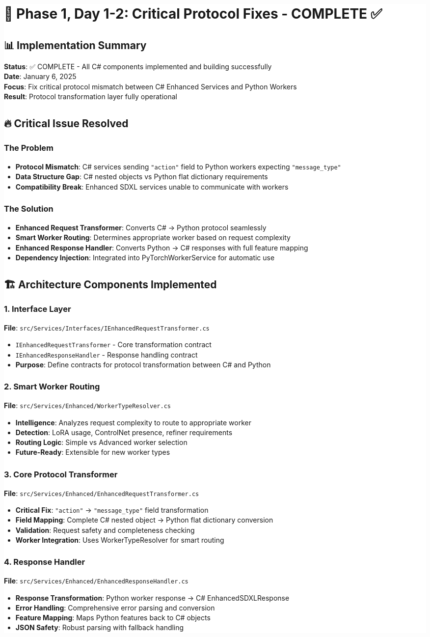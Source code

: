 # 🎯 Phase 1, Day 1-2: Critical Protocol Fixes - COMPLETE ✅

## 📊 Implementation Summary

**Status**: ✅ COMPLETE - All C# components implemented and building successfully  
**Date**: January 6, 2025  
**Focus**: Fix critical protocol mismatch between C# Enhanced Services and Python Workers  
**Result**: Protocol transformation layer fully operational  

## 🔥 Critical Issue Resolved

### The Problem
- **Protocol Mismatch**: C# services sending `"action"` field to Python workers expecting `"message_type"`
- **Data Structure Gap**: C# nested objects vs Python flat dictionary requirements
- **Compatibility Break**: Enhanced SDXL services unable to communicate with workers

### The Solution
- **Enhanced Request Transformer**: Converts C# → Python protocol seamlessly
- **Smart Worker Routing**: Determines appropriate worker based on request complexity
- **Enhanced Response Handler**: Converts Python → C# responses with full feature mapping
- **Dependency Injection**: Integrated into PyTorchWorkerService for automatic use

## 🏗️ Architecture Components Implemented

### 1. Interface Layer
**File**: `src/Services/Interfaces/IEnhancedRequestTransformer.cs`
- `IEnhancedRequestTransformer` - Core transformation contract
- `IEnhancedResponseHandler` - Response handling contract
- **Purpose**: Define contracts for protocol transformation between C# and Python

### 2. Smart Worker Routing
**File**: `src/Services/Enhanced/WorkerTypeResolver.cs`
- **Intelligence**: Analyzes request complexity to route to appropriate worker
- **Detection**: LoRA usage, ControlNet presence, refiner requirements
- **Routing Logic**: Simple vs Advanced worker selection
- **Future-Ready**: Extensible for new worker types

### 3. Core Protocol Transformer
**File**: `src/Services/Enhanced/EnhancedRequestTransformer.cs`
- **Critical Fix**: `"action"` → `"message_type"` field transformation
- **Field Mapping**: Complete C# nested object → Python flat dictionary conversion
- **Validation**: Request safety and completeness checking
- **Worker Integration**: Uses WorkerTypeResolver for smart routing

### 4. Response Handler
**File**: `src/Services/Enhanced/EnhancedResponseHandler.cs`
- **Response Transformation**: Python worker response → C# EnhancedSDXLResponse
- **Error Handling**: Comprehensive error parsing and conversion
- **Feature Mapping**: Maps Python features back to C# objects
- **JSON Safety**: Robust parsing with fallback handling
